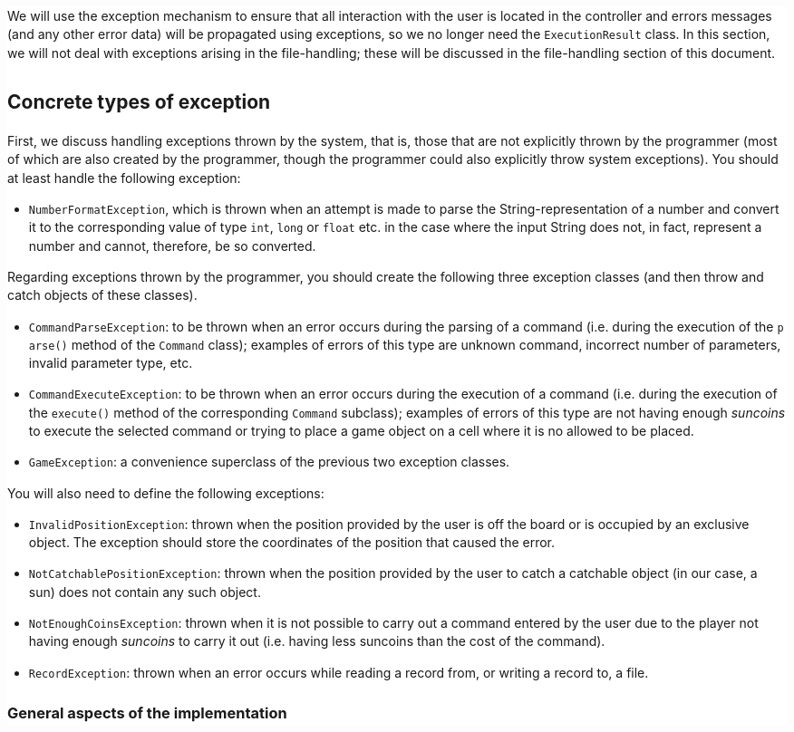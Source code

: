 We will use the exception mechanism to ensure that all interaction with the user is located in
the controller and errors messages (and any other error data) will be propagated using exceptions,
so we no longer need the `ExecutionResult` class. In this section, we will not deal with exceptions
arising in the file-handling; these will be discussed in the file-handling section of this document.

## Concrete types of exception

First, we discuss handling exceptions thrown by the system, that is, those that are not
explicitly thrown by the programmer (most of which are also created by the programmer, though
the programmer could also explicitly throw system exceptions). You should at least handle the
following exception:

- `NumberFormatException`, which is thrown when an attempt is made to parse the String-representation
of a number and convert it to the corresponding value of type `int`, `long` or `float` etc. in the
case where the input String does not, in fact, represent a number and cannot, therefore, be so converted.

Regarding exceptions thrown by the programmer, you should create the following three exception classes
(and then throw and catch objects of these classes).

- `CommandParseException`: to be thrown when an error occurs during the parsing of a command (i.e.
during the execution of the `parse()` method of the `Command` class); examples of errors of this type
are unknown command, incorrect number of parameters, invalid parameter type, etc.

- `CommandExecuteException`: to be thrown when an error occurs during the execution of a command
(i.e. during the execution of the `execute()` method of the corresponding `Command` subclass);
examples of errors of this type are not having enough *suncoins* to execute the selected command or
trying to place a game object on a cell where it is no allowed to be placed.

- `GameException`: a convenience superclass of the previous two exception classes.

You will also need to define the following exceptions:

- `InvalidPositionException`: thrown when the position provided by the user is off the board or
is occupied by an exclusive object. The exception should store the coordinates of the position
that caused the error.

- `NotCatchablePositionException`: thrown when the position provided by the user to catch a catchable
object (in our case, a sun) does not contain any such object.

- `NotEnoughCoinsException`: thrown when it is not possible to carry out a command entered by the
user due to the player not having enough *suncoins* to carry it out (i.e. having less suncoins than
the cost of the command).

- `RecordException`: thrown when an error occurs while reading a record from, or writing a record to,
a file.


### General aspects of the implementation
